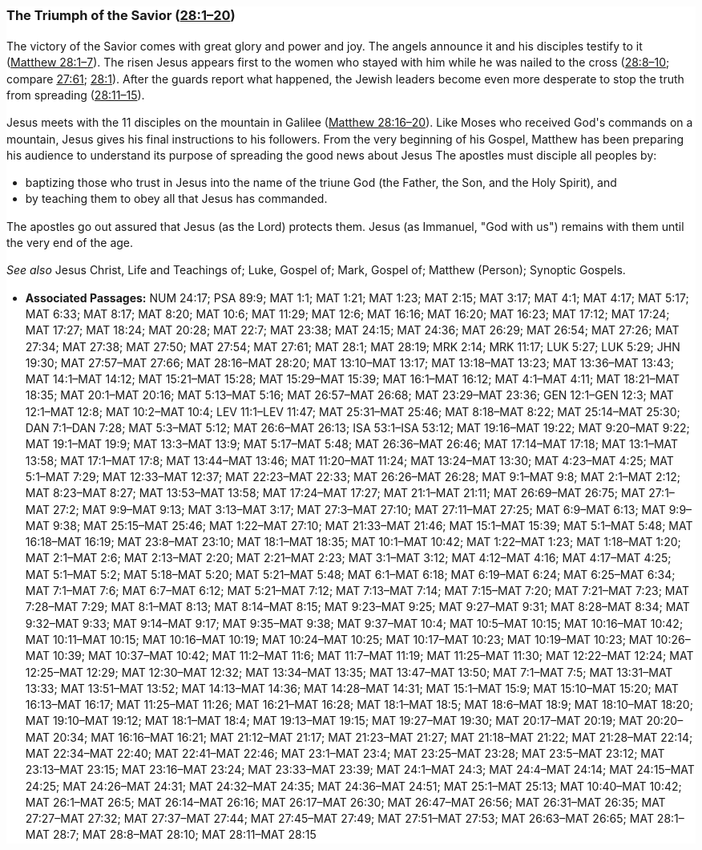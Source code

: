 ### The Triumph of the Savior ([28:1–20](https://ref.ly/Matt28:1-Matt28:20))

The victory of the Savior comes with great glory and power and joy. The angels announce it and his disciples testify to it ([Matthew 28:1–7](https://ref.ly/Matt28:1-Matt28:7)). The risen Jesus appears first to the women who stayed with him while he was nailed to the cross ([28:8–10](https://ref.ly/Matt28:8-Matt28:10); compare [27:61](https://ref.ly/Matt27:61); [28:1](https://ref.ly/Matt28:1)). After the guards report what happened, the Jewish leaders become even more desperate to stop the truth from spreading ([28:11–15](https://ref.ly/Matt28:11-Matt28:15)). 

Jesus meets with the 11 disciples on the mountain in Galilee ([Matthew 28:16–20](https://ref.ly/Matt28:16-Matt28:20)). Like Moses who received God's commands on a mountain, Jesus gives his final instructions to his followers. From the very beginning of his Gospel, Matthew has been preparing his audience to understand its purpose of spreading the good news about Jesus The apostles must disciple all peoples by:

* baptizing those who trust in Jesus into the name of the triune God (the Father, the Son, and the Holy Spirit), and
* by teaching them to obey all that Jesus has commanded.

The apostles go out assured that Jesus (as the Lord) protects them. Jesus (as Immanuel, "God with us") remains with them until the very end of the age.

*See also* Jesus Christ, Life and Teachings of; Luke, Gospel of; Mark, Gospel of; Matthew (Person); Synoptic Gospels.

* **Associated Passages:** NUM 24:17; PSA 89:9; MAT 1:1; MAT 1:21; MAT 1:23; MAT 2:15; MAT 3:17; MAT 4:1; MAT 4:17; MAT 5:17; MAT 6:33; MAT 8:17; MAT 8:20; MAT 10:6; MAT 11:29; MAT 12:6; MAT 16:16; MAT 16:20; MAT 16:23; MAT 17:12; MAT 17:24; MAT 17:27; MAT 18:24; MAT 20:28; MAT 22:7; MAT 23:38; MAT 24:15; MAT 24:36; MAT 26:29; MAT 26:54; MAT 27:26; MAT 27:34; MAT 27:38; MAT 27:50; MAT 27:54; MAT 27:61; MAT 28:1; MAT 28:19; MRK 2:14; MRK 11:17; LUK 5:27; LUK 5:29; JHN 19:30; MAT 27:57–MAT 27:66; MAT 28:16–MAT 28:20; MAT 13:10–MAT 13:17; MAT 13:18–MAT 13:23; MAT 13:36–MAT 13:43; MAT 14:1–MAT 14:12; MAT 15:21–MAT 15:28; MAT 15:29–MAT 15:39; MAT 16:1–MAT 16:12; MAT 4:1–MAT 4:11; MAT 18:21–MAT 18:35; MAT 20:1–MAT 20:16; MAT 5:13–MAT 5:16; MAT 26:57–MAT 26:68; MAT 23:29–MAT 23:36; GEN 12:1–GEN 12:3; MAT 12:1–MAT 12:8; MAT 10:2–MAT 10:4; LEV 11:1–LEV 11:47; MAT 25:31–MAT 25:46; MAT 8:18–MAT 8:22; MAT 25:14–MAT 25:30; DAN 7:1–DAN 7:28; MAT 5:3–MAT 5:12; MAT 26:6–MAT 26:13; ISA 53:1–ISA 53:12; MAT 19:16–MAT 19:22; MAT 9:20–MAT 9:22; MAT 19:1–MAT 19:9; MAT 13:3–MAT 13:9; MAT 5:17–MAT 5:48; MAT 26:36–MAT 26:46; MAT 17:14–MAT 17:18; MAT 13:1–MAT 13:58; MAT 17:1–MAT 17:8; MAT 13:44–MAT 13:46; MAT 11:20–MAT 11:24; MAT 13:24–MAT 13:30; MAT 4:23–MAT 4:25; MAT 5:1–MAT 7:29; MAT 12:33–MAT 12:37; MAT 22:23–MAT 22:33; MAT 26:26–MAT 26:28; MAT 9:1–MAT 9:8; MAT 2:1–MAT 2:12; MAT 8:23–MAT 8:27; MAT 13:53–MAT 13:58; MAT 17:24–MAT 17:27; MAT 21:1–MAT 21:11; MAT 26:69–MAT 26:75; MAT 27:1–MAT 27:2; MAT 9:9–MAT 9:13; MAT 3:13–MAT 3:17; MAT 27:3–MAT 27:10; MAT 27:11–MAT 27:25; MAT 6:9–MAT 6:13; MAT 9:9–MAT 9:38; MAT 25:15–MAT 25:46; MAT 1:22–MAT 27:10; MAT 21:33–MAT 21:46; MAT 15:1–MAT 15:39; MAT 5:1–MAT 5:48; MAT 16:18–MAT 16:19; MAT 23:8–MAT 23:10; MAT 18:1–MAT 18:35; MAT 10:1–MAT 10:42; MAT 1:22–MAT 1:23; MAT 1:18–MAT 1:20; MAT 2:1–MAT 2:6; MAT 2:13–MAT 2:20; MAT 2:21–MAT 2:23; MAT 3:1–MAT 3:12; MAT 4:12–MAT 4:16; MAT 4:17–MAT 4:25; MAT 5:1–MAT 5:2; MAT 5:18–MAT 5:20; MAT 5:21–MAT 5:48; MAT 6:1–MAT 6:18; MAT 6:19–MAT 6:24; MAT 6:25–MAT 6:34; MAT 7:1–MAT 7:6; MAT 6:7–MAT 6:12; MAT 5:21–MAT 7:12; MAT 7:13–MAT 7:14; MAT 7:15–MAT 7:20; MAT 7:21–MAT 7:23; MAT 7:28–MAT 7:29; MAT 8:1–MAT 8:13; MAT 8:14–MAT 8:15; MAT 9:23–MAT 9:25; MAT 9:27–MAT 9:31; MAT 8:28–MAT 8:34; MAT 9:32–MAT 9:33; MAT 9:14–MAT 9:17; MAT 9:35–MAT 9:38; MAT 9:37–MAT 10:4; MAT 10:5–MAT 10:15; MAT 10:16–MAT 10:42; MAT 10:11–MAT 10:15; MAT 10:16–MAT 10:19; MAT 10:24–MAT 10:25; MAT 10:17–MAT 10:23; MAT 10:19–MAT 10:23; MAT 10:26–MAT 10:39; MAT 10:37–MAT 10:42; MAT 11:2–MAT 11:6; MAT 11:7–MAT 11:19; MAT 11:25–MAT 11:30; MAT 12:22–MAT 12:24; MAT 12:25–MAT 12:29; MAT 12:30–MAT 12:32; MAT 13:34–MAT 13:35; MAT 13:47–MAT 13:50; MAT 7:1–MAT 7:5; MAT 13:31–MAT 13:33; MAT 13:51–MAT 13:52; MAT 14:13–MAT 14:36; MAT 14:28–MAT 14:31; MAT 15:1–MAT 15:9; MAT 15:10–MAT 15:20; MAT 16:13–MAT 16:17; MAT 11:25–MAT 11:26; MAT 16:21–MAT 16:28; MAT 18:1–MAT 18:5; MAT 18:6–MAT 18:9; MAT 18:10–MAT 18:20; MAT 19:10–MAT 19:12; MAT 18:1–MAT 18:4; MAT 19:13–MAT 19:15; MAT 19:27–MAT 19:30; MAT 20:17–MAT 20:19; MAT 20:20–MAT 20:34; MAT 16:16–MAT 16:21; MAT 21:12–MAT 21:17; MAT 21:23–MAT 21:27; MAT 21:18–MAT 21:22; MAT 21:28–MAT 22:14; MAT 22:34–MAT 22:40; MAT 22:41–MAT 22:46; MAT 23:1–MAT 23:4; MAT 23:25–MAT 23:28; MAT 23:5–MAT 23:12; MAT 23:13–MAT 23:15; MAT 23:16–MAT 23:24; MAT 23:33–MAT 23:39; MAT 24:1–MAT 24:3; MAT 24:4–MAT 24:14; MAT 24:15–MAT 24:25; MAT 24:26–MAT 24:31; MAT 24:32–MAT 24:35; MAT 24:36–MAT 24:51; MAT 25:1–MAT 25:13; MAT 10:40–MAT 10:42; MAT 26:1–MAT 26:5; MAT 26:14–MAT 26:16; MAT 26:17–MAT 26:30; MAT 26:47–MAT 26:56; MAT 26:31–MAT 26:35; MAT 27:27–MAT 27:32; MAT 27:37–MAT 27:44; MAT 27:45–MAT 27:49; MAT 27:51–MAT 27:53; MAT 26:63–MAT 26:65; MAT 28:1–MAT 28:7; MAT 28:8–MAT 28:10; MAT 28:11–MAT 28:15